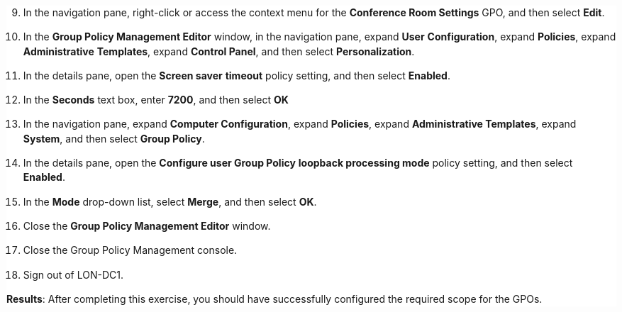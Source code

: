 9. In the navigation pane, right-click or access the context menu for the **Conference Room Settings** GPO, and then select **Edit**.

10. In the **Group Policy Management Editor** window, in the navigation pane, expand **User** **Configuration**, expand **Policies**, expand **Administrative** **Templates**, expand **Control Panel**, and then select **Personalization**.

11. In the details pane, open the **Screen saver** **timeout** policy setting, and then select **Enabled**.

12. In the **Seconds** text box, enter **7200**, and then select **OK**

13. In the navigation pane, expand **Computer Configuration**, expand **Policies**, expand **Administrative Templates**, expand **System**, and then select **Group Policy**. 

14. In the details pane, open the **Configure user Group Policy** **loopback processing mode** policy setting, and then select **Enabled**.

15. In the **Mode** drop-down list, select **Merge**, and then select **OK**.

16. Close the **Group Policy Management Editor** window.
17. Close the Group Policy Management console.
18. Sign out of LON-DC1.

**Results**: After completing this exercise, you should have successfully configured the required scope for the GPOs.

